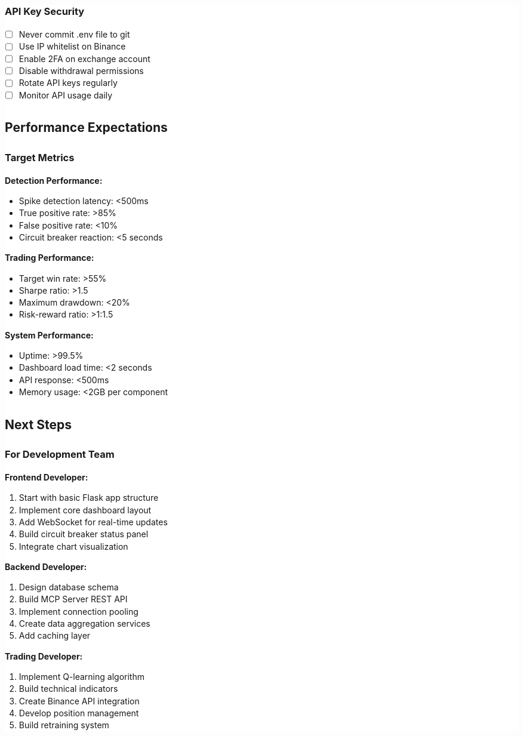 ### API Key Security

- [ ] Never commit .env file to git
- [ ] Use IP whitelist on Binance
- [ ] Enable 2FA on exchange account
- [ ] Disable withdrawal permissions
- [ ] Rotate API keys regularly
- [ ] Monitor API usage daily

## Performance Expectations

### Target Metrics

**Detection Performance:**
- Spike detection latency: <500ms
- True positive rate: >85%
- False positive rate: <10%
- Circuit breaker reaction: <5 seconds

**Trading Performance:**
- Target win rate: >55%
- Sharpe ratio: >1.5
- Maximum drawdown: <20%
- Risk-reward ratio: >1:1.5

**System Performance:**
- Uptime: >99.5%
- Dashboard load time: <2 seconds
- API response: <500ms
- Memory usage: <2GB per component

## Next Steps

### For Development Team

**Frontend Developer:**
1. Start with basic Flask app structure
2. Implement core dashboard layout
3. Add WebSocket for real-time updates
4. Build circuit breaker status panel
5. Integrate chart visualization

**Backend Developer:**
1. Design database schema
2. Build MCP Server REST API
3. Implement connection pooling
4. Create data aggregation services
5. Add caching layer

**Trading Developer:**
1. Implement Q-learning algorithm
2. Build technical indicators
3. Create Binance API integration
4. Develop position management
5. Build retraining system
